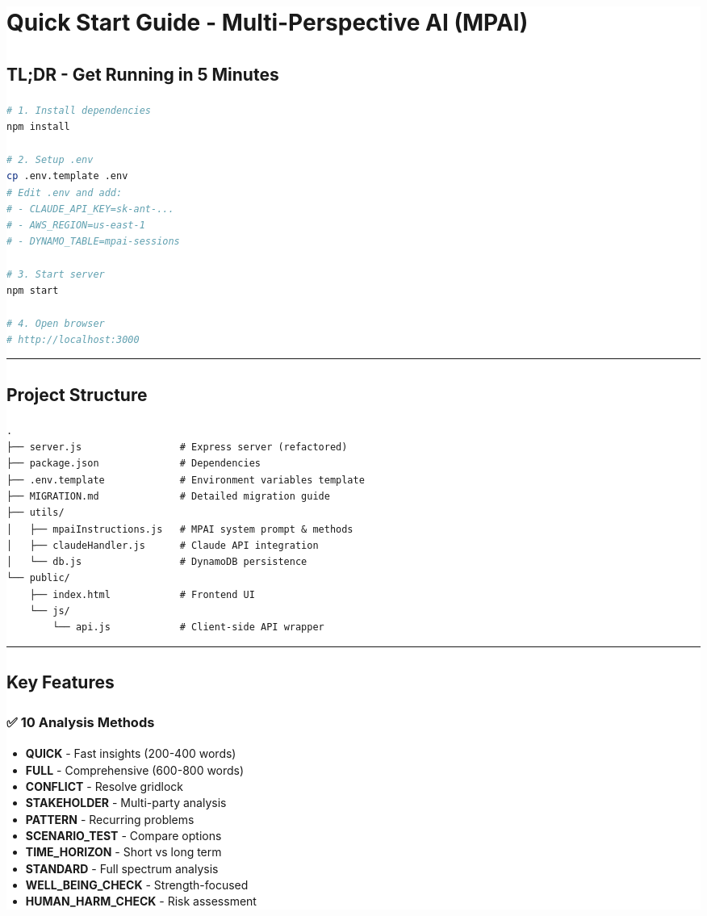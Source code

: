 # Quick Start Guide - Multi-Perspective AI (MPAI)

## TL;DR - Get Running in 5 Minutes

```bash
# 1. Install dependencies
npm install

# 2. Setup .env
cp .env.template .env
# Edit .env and add:
# - CLAUDE_API_KEY=sk-ant-...
# - AWS_REGION=us-east-1
# - DYNAMO_TABLE=mpai-sessions

# 3. Start server
npm start

# 4. Open browser
# http://localhost:3000
```

---

## Project Structure

```
.
├── server.js                 # Express server (refactored)
├── package.json              # Dependencies
├── .env.template             # Environment variables template
├── MIGRATION.md              # Detailed migration guide
├── utils/
│   ├── mpaiInstructions.js   # MPAI system prompt & methods
│   ├── claudeHandler.js      # Claude API integration
│   └── db.js                 # DynamoDB persistence
└── public/
    ├── index.html            # Frontend UI
    └── js/
        └── api.js            # Client-side API wrapper
```

---

## Key Features

### ✅ 10 Analysis Methods
- **QUICK** - Fast insights (200-400 words)
- **FULL** - Comprehensive (600-800 words)
- **CONFLICT** - Resolve gridlock
- **STAKEHOLDER** - Multi-party analysis
- **PATTERN** - Recurring problems
- **SCENARIO_TEST** - Compare options
- **TIME_HORIZON** - Short vs long term
- **STANDARD** - Full spectrum analysis
- **WELL_BEING_CHECK** - Strength-focused
- **HUMAN_HARM_CHECK** - Risk assessment

